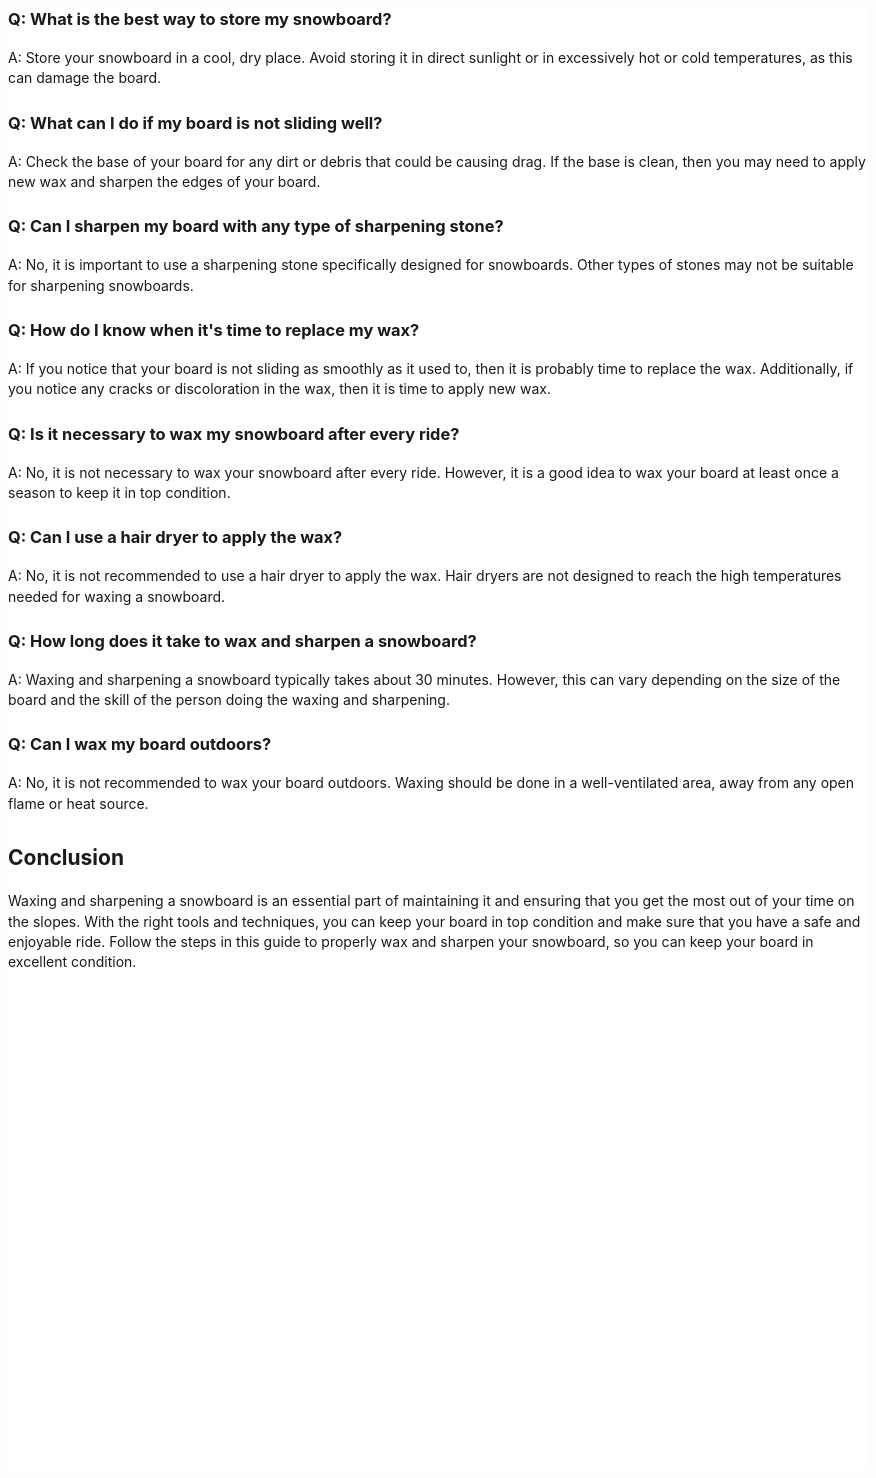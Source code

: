 <h3>Q: What is the best way to store my snowboard?</h3>
<p>A: Store your snowboard in a cool, dry place. Avoid storing it in direct sunlight or in excessively hot or cold temperatures, as this can damage the board.</p>

<h3>Q: What can I do if my board is not sliding well?</h3>
<p>A: Check the base of your board for any dirt or debris that could be causing drag. If the base is clean, then you may need to apply new wax and sharpen the edges of your board.</p>

<h3>Q: Can I sharpen my board with any type of sharpening stone?</h3>
<p>A: No, it is important to use a sharpening stone specifically designed for snowboards. Other types of stones may not be suitable for sharpening snowboards.</p>

<h3>Q: How do I know when it's time to replace my wax?</h3>
<p>A: If you notice that your board is not sliding as smoothly as it used to, then it is probably time to replace the wax. Additionally, if you notice any cracks or discoloration in the wax, then it is time to apply new wax.</p>

<h3>Q: Is it necessary to wax my snowboard after every ride?</h3>
<p>A: No, it is not necessary to wax your snowboard after every ride. However, it is a good idea to wax your board at least once a season to keep it in top condition.</p>

<h3>Q: Can I use a hair dryer to apply the wax?</h3>
<p>A: No, it is not recommended to use a hair dryer to apply the wax. Hair dryers are not designed to reach the high temperatures needed for waxing a snowboard.</p>

<h3>Q: How long does it take to wax and sharpen a snowboard?</h3>
<p>A: Waxing and sharpening a snowboard typically takes about 30 minutes. However, this can vary depending on the size of the board and the skill of the person doing the waxing and sharpening.</p>

<h3>Q: Can I wax my board outdoors?</h3>
<p>A: No, it is not recommended to wax your board outdoors. Waxing should be done in a well-ventilated area, away from any open flame or heat source.</p>

<h2>Conclusion</h2>

<p>Waxing and sharpening a snowboard is an essential part of maintaining it and ensuring that you get the most out of your time on the slopes. With the right tools and techniques, you can keep your board in top condition and make sure that you have a safe and enjoyable ride. Follow the steps in this guide to properly wax and sharpen your snowboard, so you can keep your board in excellent condition.</p>

<div style="position: relative; padding-bottom: 56.25%; overflow: hidden"><iframe src="https://www.youtube.com/embed/X429leJvDMw" frameborder="0" allow="accelerometer; autoplay; clipboard-write; encrypted-media; gyroscope; picture-in-picture; web-share" allowfullscreen style="position: absolute; top: 0; left: 0; width: 100%; height: 100%;"></iframe>
</div>